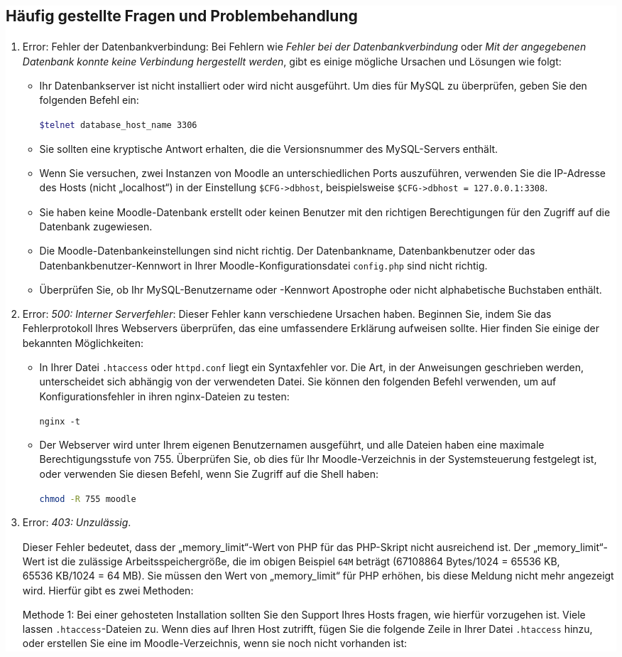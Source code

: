 ## <a name="frequently-asked-questions-and-troubleshooting"></a>Häufig gestellte Fragen und Problembehandlung

1. Error: Fehler der Datenbankverbindung: Bei Fehlern wie _Fehler bei der Datenbankverbindung_ oder _Mit der angegebenen Datenbank konnte keine Verbindung hergestellt werden_, gibt es einige mögliche Ursachen und Lösungen wie folgt:

    - Ihr Datenbankserver ist nicht installiert oder wird nicht ausgeführt. Um dies für MySQL zu überprüfen, geben Sie den folgenden Befehl ein:

      ```bash
      $telnet database_host_name 3306
      ```

    - Sie sollten eine kryptische Antwort erhalten, die die Versionsnummer des MySQL-Servers enthält.

    - Wenn Sie versuchen, zwei Instanzen von Moodle an unterschiedlichen Ports auszuführen, verwenden Sie die IP-Adresse des Hosts (nicht „localhost“) in der Einstellung `$CFG->dbhost`, beispielsweise `$CFG->dbhost = 127.0.0.1:3308`.

    - Sie haben keine Moodle-Datenbank erstellt oder keinen Benutzer mit den richtigen Berechtigungen für den Zugriff auf die Datenbank zugewiesen.

    - Die Moodle-Datenbankeinstellungen sind nicht richtig. Der Datenbankname, Datenbankbenutzer oder das Datenbankbenutzer-Kennwort in Ihrer Moodle-Konfigurationsdatei `config.php` sind nicht richtig.

    - Überprüfen Sie, ob Ihr MySQL-Benutzername oder -Kennwort Apostrophe oder nicht alphabetische Buchstaben enthält.

2. Error: _500: Interner Serverfehler_: Dieser Fehler kann verschiedene Ursachen haben. Beginnen Sie, indem Sie das Fehlerprotokoll Ihres Webservers überprüfen, das eine umfassendere Erklärung aufweisen sollte. Hier finden Sie einige der bekannten Möglichkeiten:

    - In Ihrer Datei `.htaccess` oder `httpd.conf` liegt ein Syntaxfehler vor. Die Art, in der Anweisungen geschrieben werden, unterscheidet sich abhängig von der verwendeten Datei. Sie können den folgenden Befehl verwenden, um auf Konfigurationsfehler in ihren nginx-Dateien zu testen:

      `nginx -t`

    - Der Webserver wird unter Ihrem eigenen Benutzernamen ausgeführt, und alle Dateien haben eine maximale Berechtigungsstufe von 755. Überprüfen Sie, ob dies für Ihr Moodle-Verzeichnis in der Systemsteuerung festgelegt ist, oder verwenden Sie diesen Befehl, wenn Sie Zugriff auf die Shell haben:

      ```bash
      chmod -R 755 moodle
      ```

3. Error: _403: Unzulässig_.

    Dieser Fehler bedeutet, dass der „memory_limit“-Wert von PHP für das PHP-Skript nicht ausreichend ist. Der „memory_limit“-Wert ist die zulässige Arbeitsspeichergröße, die im obigen Beispiel `64M` beträgt (67108864 Bytes/1024 = 65536 KB, 65536 KB/1024 = 64 MB). Sie müssen den Wert von „memory_limit“ für PHP erhöhen, bis diese Meldung nicht mehr angezeigt wird. Hierfür gibt es zwei Methoden:

    Methode 1: Bei einer gehosteten Installation sollten Sie den Support Ihres Hosts fragen, wie hierfür vorzugehen ist. Viele lassen `.htaccess`-Dateien zu. Wenn dies auf Ihren Host zutrifft, fügen Sie die folgende Zeile in Ihrer Datei `.htaccess` hinzu, oder erstellen Sie eine im Moodle-Verzeichnis, wenn sie noch nicht vorhanden ist:
